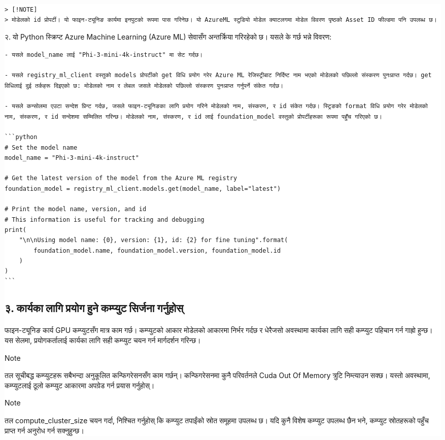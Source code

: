     > [!NOTE]
    > मोडेलको id प्रोपर्टी। यो फाइन-ट्यूनिङ कार्यमा इनपुटको रूपमा पास गरिनेछ। यो AzureML स्टुडियो मोडेल क्याटलगमा मोडेल विवरण पृष्ठको Asset ID फील्डमा पनि उपलब्ध छ।

२. यो Python स्क्रिप्ट Azure Machine Learning (Azure ML) सेवासँग अन्तर्क्रिया गरिरहेको छ। यसले के गर्छ भन्ने विवरण:

    - यसले model_name लाई "Phi-3-mini-4k-instruct" मा सेट गर्दछ।

    - यसले registry_ml_client वस्तुको models प्रोपर्टीको get विधि प्रयोग गरेर Azure ML रेजिस्ट्रीबाट निर्दिष्ट नाम भएको मोडेलको पछिल्लो संस्करण पुनःप्राप्त गर्दछ। get विधिलाई दुई तर्कहरू दिइएको छ: मोडेलको नाम र लेबल जसले मोडेलको पछिल्लो संस्करण पुनःप्राप्त गर्नुपर्ने संकेत गर्दछ।

    - यसले कन्सोलमा एउटा सन्देश प्रिन्ट गर्दछ, जसले फाइन-ट्यूनिङका लागि प्रयोग गरिने मोडेलको नाम, संस्करण, र id संकेत गर्दछ। स्ट्रिङको format विधि प्रयोग गरेर मोडेलको नाम, संस्करण, र id सन्देशमा सम्मिलित गरिन्छ। मोडेलको नाम, संस्करण, र id लाई foundation_model वस्तुको प्रोपर्टीहरूका रूपमा पहुँच गरिएको छ।

    ```python
    # Set the model name
    model_name = "Phi-3-mini-4k-instruct"
    
    # Get the latest version of the model from the Azure ML registry
    foundation_model = registry_ml_client.models.get(model_name, label="latest")
    
    # Print the model name, version, and id
    # This information is useful for tracking and debugging
    print(
        "\n\nUsing model name: {0}, version: {1}, id: {2} for fine tuning".format(
            foundation_model.name, foundation_model.version, foundation_model.id
        )
    )
    ```

## ३. कार्यका लागि प्रयोग हुने कम्प्युट सिर्जना गर्नुहोस्

फाइन-ट्यूनिङ कार्य GPU कम्प्युटसँग मात्र काम गर्छ। कम्प्युटको आकार मोडेलको आकारमा निर्भर गर्दछ र धेरैजसो अवस्थामा कार्यका लागि सही कम्प्युट पहिचान गर्न गाह्रो हुन्छ। यस सेलमा, प्रयोगकर्तालाई कार्यका लागि सही कम्प्युट चयन गर्न मार्गदर्शन गरिन्छ।

> [!NOTE]
> तल सूचीबद्ध कम्प्युटहरू सबैभन्दा अनुकूलित कन्फिगरेसनसँग काम गर्छन्। कन्फिगरेसनमा कुनै परिवर्तनले Cuda Out Of Memory त्रुटि निम्त्याउन सक्छ। यस्तो अवस्थामा, कम्प्युटलाई ठूलो कम्प्युट आकारमा अपग्रेड गर्न प्रयास गर्नुहोस्।

> [!NOTE]
> तल compute_cluster_size चयन गर्दा, निश्चित गर्नुहोस् कि कम्प्युट तपाईंको स्रोत समूहमा उपलब्ध छ। यदि कुनै विशेष कम्प्युट उपलब्ध छैन भने, कम्प्युट स्रोतहरूको पहुँच प्राप्त गर्न अनुरोध गर्न सक्नुहुन्छ।
